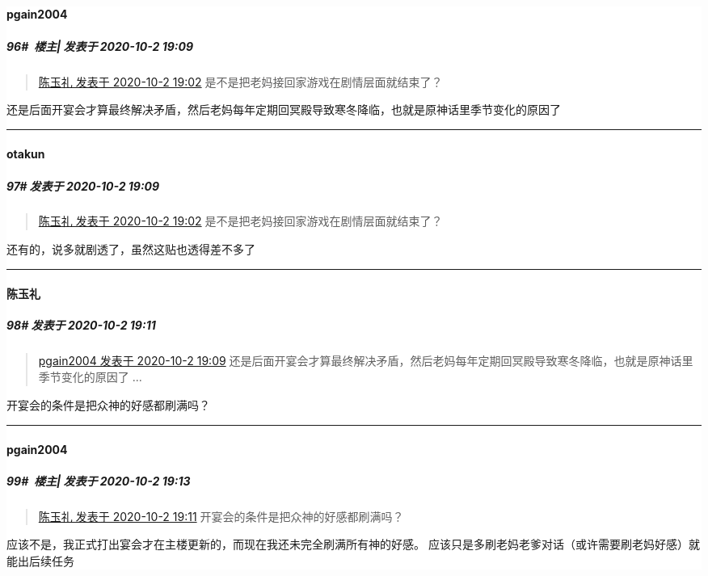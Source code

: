 ####  pgain2004  
##### 96#         楼主| 发表于 2020-10-2 19:09



<blockquote><a href="httphttps://bbs.saraba1st.com/2b/forum.php?mod=redirect&amp;goto=findpost&amp;pid=48931489&amp;ptid=1961197" target="_blank">陈玉礼 发表于 2020-10-2 19:02</a>
是不是把老妈接回家游戏在剧情层面就结束了？</blockquote>
还是后面开宴会才算最终解决矛盾，然后老妈每年定期回冥殿导致寒冬降临，也就是原神话里季节变化的原因了







-----

####  otakun  
##### 97#       发表于 2020-10-2 19:09



<blockquote><a href="httphttps://bbs.saraba1st.com/2b/forum.php?mod=redirect&amp;goto=findpost&amp;pid=48931489&amp;ptid=1961197" target="_blank">陈玉礼 发表于 2020-10-2 19:02</a>
是不是把老妈接回家游戏在剧情层面就结束了？</blockquote>
还有的，说多就剧透了，虽然这贴也透得差不多了







-----

####  陈玉礼  
##### 98#       发表于 2020-10-2 19:11



<blockquote><a href="httphttps://bbs.saraba1st.com/2b/forum.php?mod=redirect&amp;goto=findpost&amp;pid=48931532&amp;ptid=1961197" target="_blank">pgain2004 发表于 2020-10-2 19:09</a>
还是后面开宴会才算最终解决矛盾，然后老妈每年定期回冥殿导致寒冬降临，也就是原神话里季节变化的原因了 ...</blockquote>
开宴会的条件是把众神的好感都刷满吗？







-----

####  pgain2004  
##### 99#         楼主| 发表于 2020-10-2 19:13



<blockquote><a href="httphttps://bbs.saraba1st.com/2b/forum.php?mod=redirect&amp;goto=findpost&amp;pid=48931553&amp;ptid=1961197" target="_blank">陈玉礼 发表于 2020-10-2 19:11</a>
开宴会的条件是把众神的好感都刷满吗？</blockquote>
应该不是，我正式打出宴会才在主楼更新的，而现在我还未完全刷满所有神的好感。
应该只是多刷老妈老爹对话（或许需要刷老妈好感）就能出后续任务
